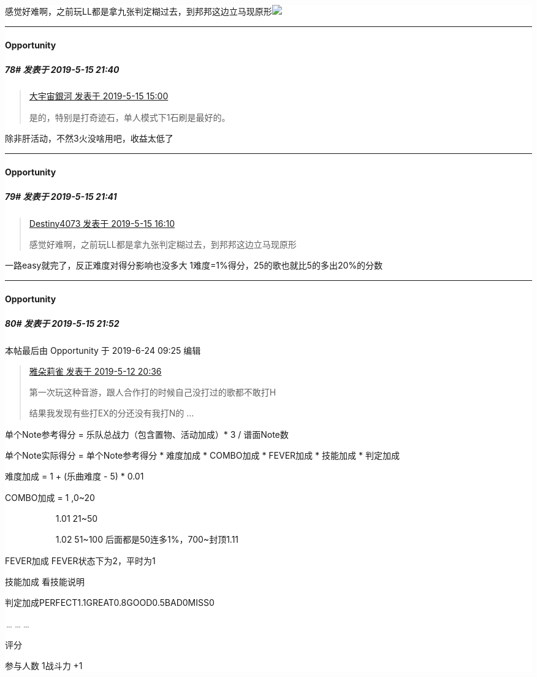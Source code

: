 感觉好难啊，之前玩LL都是拿九张判定糊过去，到邦邦这边立马现原形<img src="https://static.saraba1st.com/image/smiley/face2017/139.png" referrerpolicy="no-referrer">

*****

####  Opportunity  
##### 78#       发表于 2019-5-15 21:40

<blockquote><a href="httphttps://bbs.saraba1st.com/2b/forum.php?mod=redirect&amp;goto=findpost&amp;pid=43704262&amp;ptid=1804862" target="_blank">大宇宙銀河 发表于 2019-5-15 15:00</a>

是的，特别是打奇迹石，单人模式下1石刷是最好的。</blockquote>
除非肝活动，不然3火没啥用吧，收益太低了

*****

####  Opportunity  
##### 79#       发表于 2019-5-15 21:41

<blockquote><a href="httphttps://bbs.saraba1st.com/2b/forum.php?mod=redirect&amp;goto=findpost&amp;pid=43705133&amp;ptid=1804862" target="_blank">Destiny4073 发表于 2019-5-15 16:10</a>

感觉好难啊，之前玩LL都是拿九张判定糊过去，到邦邦这边立马现原形</blockquote>
一路easy就完了，反正难度对得分影响也没多大 1难度=1%得分，25的歌也就比5的多出20%的分数

*****

####  Opportunity  
##### 80#       发表于 2019-5-15 21:52

 本帖最后由 Opportunity 于 2019-6-24 09:25 编辑 
<blockquote><a href="httphttps://bbs.saraba1st.com/2b/forum.php?mod=redirect&amp;goto=findpost&amp;pid=43665535&amp;ptid=1804862" target="_blank">雅朵莉雀 发表于 2019-5-12 20:36</a>

第一次玩这种音游，跟人合作打的时候自己没打过的歌都不敢打H

结果我发现有些打EX的分还没有我打N的 ...</blockquote>
单个Note参考得分 = 乐队总战力（包含置物、活动加成）* 3 / 谱面Note数

单个Note实际得分 = 单个Note参考得分 * 难度加成 * COMBO加成 * FEVER加成 * 技能加成 * 判定加成

难度加成 = 1 + (乐曲难度 - 5) * 0.01

COMBO加成 = 1 ,0~20

                     1.01 21~50

                     1.02 51~100 后面都是50连多1%，700~封顶1.11

FEVER加成 FEVER状态下为2，平时为1

技能加成 看技能说明

判定加成PERFECT1.1GREAT0.8GOOD0.5BAD0MISS0

﹍﹍﹍

评分

 参与人数 1战斗力 +1
